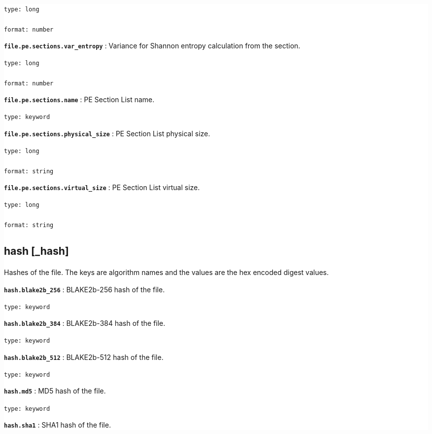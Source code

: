     type: long

    format: number


**`file.pe.sections.var_entropy`**
:   Variance for Shannon entropy calculation from the section.

    type: long

    format: number


**`file.pe.sections.name`**
:   PE Section List name.

    type: keyword


**`file.pe.sections.physical_size`**
:   PE Section List physical size.

    type: long

    format: string


**`file.pe.sections.virtual_size`**
:   PE Section List virtual size.

    type: long

    format: string


## hash [_hash]

Hashes of the file. The keys are algorithm names and the values are the hex encoded digest values.

**`hash.blake2b_256`**
:   BLAKE2b-256 hash of the file.

    type: keyword


**`hash.blake2b_384`**
:   BLAKE2b-384 hash of the file.

    type: keyword


**`hash.blake2b_512`**
:   BLAKE2b-512 hash of the file.

    type: keyword


**`hash.md5`**
:   MD5 hash of the file.

    type: keyword


**`hash.sha1`**
:   SHA1 hash of the file.
